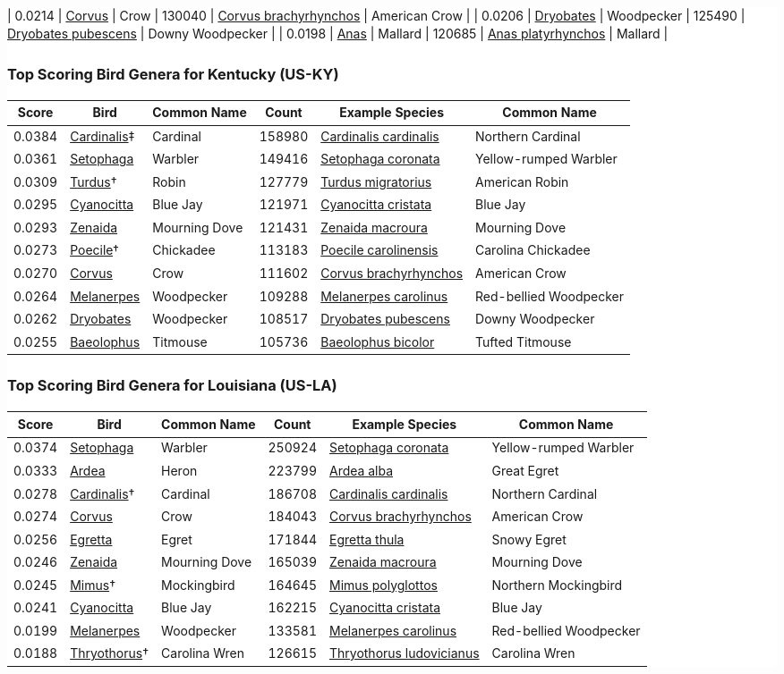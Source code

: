 | 0.0214 | [Corvus](https://en.wikipedia.org/wiki/Corvus) | Crow | 130040 | [Corvus brachyrhynchos](https://en.wikipedia.org/wiki/Corvus_brachyrhynchos) | American Crow |
| 0.0206 | [Dryobates](https://en.wikipedia.org/wiki/Dryobates) | Woodpecker | 125490 | [Dryobates pubescens](https://en.wikipedia.org/wiki/Dryobates_pubescens) | Downy Woodpecker |
| 0.0198 | [Anas](https://en.wikipedia.org/wiki/Anas) | Mallard | 120685 | [Anas platyrhynchos](https://en.wikipedia.org/wiki/Anas_platyrhynchos) | Mallard |






### Top Scoring Bird Genera for Kentucky (US-KY)

| Score | Bird | Common Name | Count | Example Species | Common Name |
|---|---|---|---|---|---|
| 0.0384 | [Cardinalis](https://en.wikipedia.org/wiki/Cardinalis)‡ | Cardinal | 158980 | [Cardinalis cardinalis](https://en.wikipedia.org/wiki/Cardinalis_cardinalis) | Northern Cardinal |
| 0.0361 | [Setophaga](https://en.wikipedia.org/wiki/Setophaga) | Warbler | 149416 | [Setophaga coronata](https://en.wikipedia.org/wiki/Setophaga_coronata) | Yellow-rumped Warbler |
| 0.0309 | [Turdus](https://en.wikipedia.org/wiki/Turdus)† | Robin | 127779 | [Turdus migratorius](https://en.wikipedia.org/wiki/Turdus_migratorius) | American Robin |
| 0.0295 | [Cyanocitta](https://en.wikipedia.org/wiki/Cyanocitta) | Blue Jay | 121971 | [Cyanocitta cristata](https://en.wikipedia.org/wiki/Cyanocitta_cristata) | Blue Jay |
| 0.0293 | [Zenaida](https://en.wikipedia.org/wiki/Zenaida_doves) | Mourning Dove | 121431 | [Zenaida macroura](https://en.wikipedia.org/wiki/Zenaida_macroura) | Mourning Dove |
| 0.0273 | [Poecile](https://en.wikipedia.org/wiki/Poecile)† | Chickadee | 113183 | [Poecile carolinensis](https://en.wikipedia.org/wiki/Poecile_carolinensis) | Carolina Chickadee |
| 0.0270 | [Corvus](https://en.wikipedia.org/wiki/Corvus) | Crow | 111602 | [Corvus brachyrhynchos](https://en.wikipedia.org/wiki/Corvus_brachyrhynchos) | American Crow |
| 0.0264 | [Melanerpes](https://en.wikipedia.org/wiki/Melanerpes) | Woodpecker | 109288 | [Melanerpes carolinus](https://en.wikipedia.org/wiki/Melanerpes_carolinus) | Red-bellied Woodpecker |
| 0.0262 | [Dryobates](https://en.wikipedia.org/wiki/Dryobates) | Woodpecker | 108517 | [Dryobates pubescens](https://en.wikipedia.org/wiki/Dryobates_pubescens) | Downy Woodpecker |
| 0.0255 | [Baeolophus](https://en.wikipedia.org/wiki/Baeolophus) | Titmouse | 105736 | [Baeolophus bicolor](https://en.wikipedia.org/wiki/Baeolophus_bicolor) | Tufted Titmouse |






### Top Scoring Bird Genera for Louisiana (US-LA)

| Score | Bird | Common Name | Count | Example Species | Common Name |
|---|---|---|---|---|---|
| 0.0374 | [Setophaga](https://en.wikipedia.org/wiki/Setophaga) | Warbler | 250924 | [Setophaga coronata](https://en.wikipedia.org/wiki/Setophaga_coronata) | Yellow-rumped Warbler |
| 0.0333 | [Ardea](https://en.wikipedia.org/wiki/Ardea_(bird)) | Heron | 223799 | [Ardea alba](https://en.wikipedia.org/wiki/Ardea_alba) | Great Egret |
| 0.0278 | [Cardinalis](https://en.wikipedia.org/wiki/Cardinalis)† | Cardinal | 186708 | [Cardinalis cardinalis](https://en.wikipedia.org/wiki/Cardinalis_cardinalis) | Northern Cardinal |
| 0.0274 | [Corvus](https://en.wikipedia.org/wiki/Corvus) | Crow | 184043 | [Corvus brachyrhynchos](https://en.wikipedia.org/wiki/Corvus_brachyrhynchos) | American Crow |
| 0.0256 | [Egretta](https://en.wikipedia.org/wiki/Egretta) | Egret | 171844 | [Egretta thula](https://en.wikipedia.org/wiki/Egretta_thula) | Snowy Egret |
| 0.0246 | [Zenaida](https://en.wikipedia.org/wiki/Zenaida_doves) | Mourning Dove | 165039 | [Zenaida macroura](https://en.wikipedia.org/wiki/Zenaida_macroura) | Mourning Dove |
| 0.0245 | [Mimus](https://en.wikipedia.org/wiki/Mimus)† | Mockingbird | 164645 | [Mimus polyglottos](https://en.wikipedia.org/wiki/Mimus_polyglottos) | Northern Mockingbird |
| 0.0241 | [Cyanocitta](https://en.wikipedia.org/wiki/Cyanocitta) | Blue Jay | 162215 | [Cyanocitta cristata](https://en.wikipedia.org/wiki/Cyanocitta_cristata) | Blue Jay |
| 0.0199 | [Melanerpes](https://en.wikipedia.org/wiki/Melanerpes) | Woodpecker | 133581 | [Melanerpes carolinus](https://en.wikipedia.org/wiki/Melanerpes_carolinus) | Red-bellied Woodpecker |
| 0.0188 | [Thryothorus](https://en.wikipedia.org/wiki/Thryothorus)† | Carolina Wren | 126615 | [Thryothorus ludovicianus](https://en.wikipedia.org/wiki/Thryothorus_ludovicianus) | Carolina Wren |
